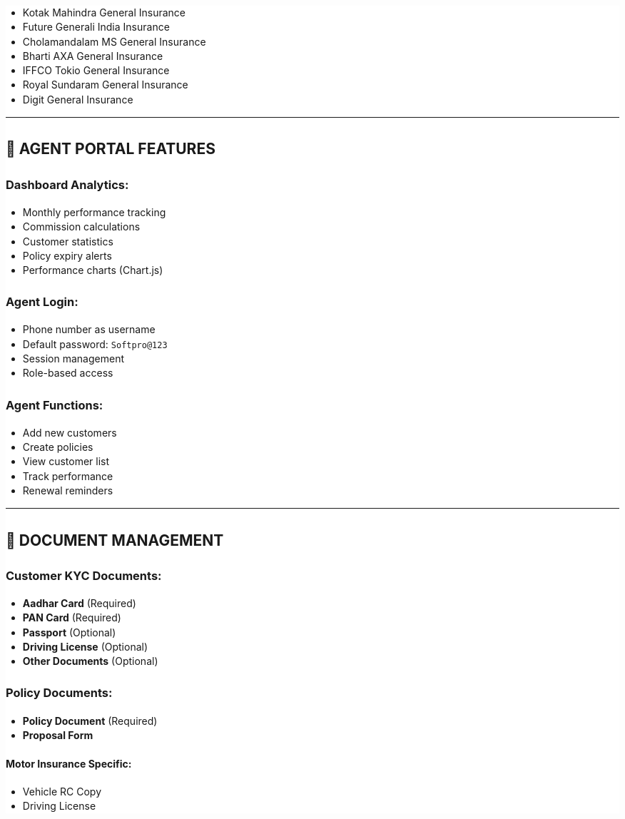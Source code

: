 - Kotak Mahindra General Insurance
- Future Generali India Insurance
- Cholamandalam MS General Insurance
- Bharti AXA General Insurance
- IFFCO Tokio General Insurance
- Royal Sundaram General Insurance
- Digit General Insurance

---

## 📱 **AGENT PORTAL FEATURES**

### **Dashboard Analytics:**
- Monthly performance tracking
- Commission calculations
- Customer statistics
- Policy expiry alerts
- Performance charts (Chart.js)

### **Agent Login:**
- Phone number as username
- Default password: `Softpro@123`
- Session management
- Role-based access

### **Agent Functions:**
- Add new customers
- Create policies
- View customer list
- Track performance
- Renewal reminders

---

## 📄 **DOCUMENT MANAGEMENT**

### **Customer KYC Documents:**
- **Aadhar Card** (Required)
- **PAN Card** (Required)
- **Passport** (Optional)
- **Driving License** (Optional)
- **Other Documents** (Optional)

### **Policy Documents:**
- **Policy Document** (Required)
- **Proposal Form**

#### **Motor Insurance Specific:**
- Vehicle RC Copy
- Driving License

